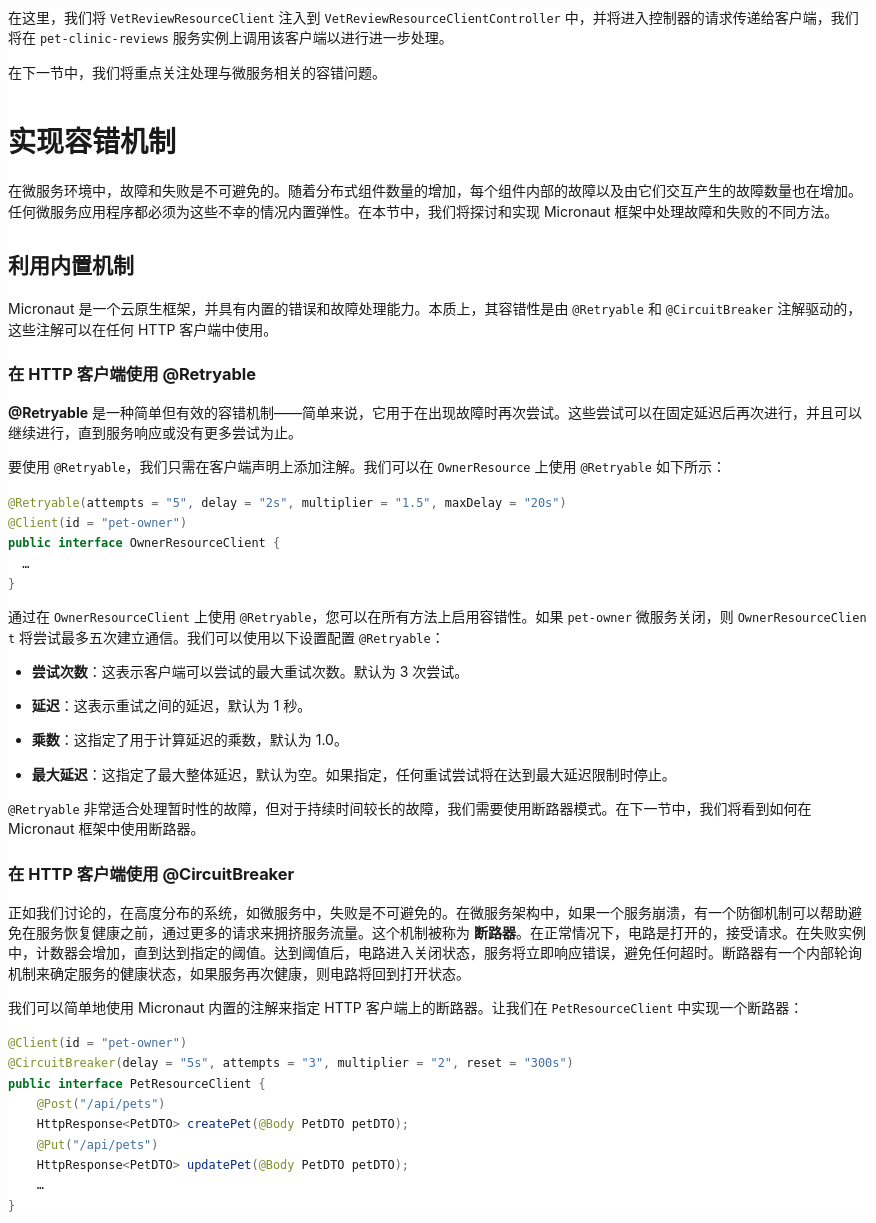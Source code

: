 在这里，我们将 `VetReviewResourceClient` 注入到 `VetReviewResourceClientController` 中，并将进入控制器的请求传递给客户端，我们将在 `pet-clinic-reviews` 服务实例上调用该客户端以进行进一步处理。

在下一节中，我们将重点关注处理与微服务相关的容错问题。

# 实现容错机制

在微服务环境中，故障和失败是不可避免的。随着分布式组件数量的增加，每个组件内部的故障以及由它们交互产生的故障数量也在增加。任何微服务应用程序都必须为这些不幸的情况内置弹性。在本节中，我们将探讨和实现 Micronaut 框架中处理故障和失败的不同方法。

## 利用内置机制

Micronaut 是一个云原生框架，并具有内置的错误和故障处理能力。本质上，其容错性是由 `@Retryable` 和 `@CircuitBreaker` 注解驱动的，这些注解可以在任何 HTTP 客户端中使用。

### 在 HTTP 客户端使用 @Retryable

**@Retryable** 是一种简单但有效的容错机制——简单来说，它用于在出现故障时再次尝试。这些尝试可以在固定延迟后再次进行，并且可以继续进行，直到服务响应或没有更多尝试为止。

要使用 `@Retryable`，我们只需在客户端声明上添加注解。我们可以在 `OwnerResource` 上使用 `@Retryable` 如下所示：

```java
@Retryable(attempts = "5", delay = "2s", multiplier = "1.5", maxDelay = "20s")
@Client(id = "pet-owner")
public interface OwnerResourceClient {
  …
}
```

通过在 `OwnerResourceClient` 上使用 `@Retryable`，您可以在所有方法上启用容错性。如果 `pet-owner` 微服务关闭，则 `OwnerResourceClient` 将尝试最多五次建立通信。我们可以使用以下设置配置 `@Retryable`：

+   **尝试次数**：这表示客户端可以尝试的最大重试次数。默认为 3 次尝试。

+   **延迟**：这表示重试之间的延迟，默认为 1 秒。

+   **乘数**：这指定了用于计算延迟的乘数，默认为 1.0。

+   **最大延迟**：这指定了最大整体延迟，默认为空。如果指定，任何重试尝试将在达到最大延迟限制时停止。

`@Retryable` 非常适合处理暂时性的故障，但对于持续时间较长的故障，我们需要使用断路器模式。在下一节中，我们将看到如何在 Micronaut 框架中使用断路器。

### 在 HTTP 客户端使用 @CircuitBreaker

正如我们讨论的，在高度分布的系统，如微服务中，失败是不可避免的。在微服务架构中，如果一个服务崩溃，有一个防御机制可以帮助避免在服务恢复健康之前，通过更多的请求来拥挤服务流量。这个机制被称为 **断路器**。在正常情况下，电路是打开的，接受请求。在失败实例中，计数器会增加，直到达到指定的阈值。达到阈值后，电路进入关闭状态，服务将立即响应错误，避免任何超时。断路器有一个内部轮询机制来确定服务的健康状态，如果服务再次健康，则电路将回到打开状态。

我们可以简单地使用 Micronaut 内置的注解来指定 HTTP 客户端上的断路器。让我们在 `PetResourceClient` 中实现一个断路器：

```java
@Client(id = "pet-owner")
@CircuitBreaker(delay = "5s", attempts = "3", multiplier = "2", reset = "300s")
public interface PetResourceClient {
    @Post("/api/pets")
    HttpResponse<PetDTO> createPet(@Body PetDTO petDTO);
    @Put("/api/pets")
    HttpResponse<PetDTO> updatePet(@Body PetDTO petDTO);
    …
}
```
